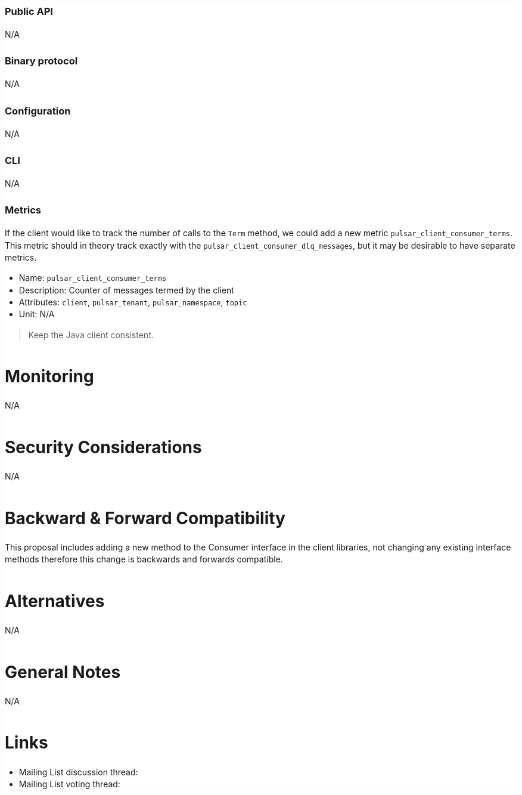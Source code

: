 ### Public API

N/A

### Binary protocol

N/A

### Configuration

N/A

### CLI

N/A

### Metrics

If the client would like to track the number of calls to the `Term` method, we could add a new metric
`pulsar_client_consumer_terms`. This metric should in theory track exactly with the
`pulsar_client_consumer_dlq_messages`, but it may be desirable to have separate metrics.

* Name: `pulsar_client_consumer_terms`
* Description: Counter of messages termed by the client
* Attributes: `client`, `pulsar_tenant`, `pulsar_namespace`, `topic`
* Unit: N/A

> Keep the Java client consistent.

# Monitoring

N/A

# Security Considerations

N/A

# Backward & Forward Compatibility

This proposal includes adding a new method to the Consumer interface in the client libraries, not changing any existing
interface methods therefore this change is backwards and forwards compatible.

# Alternatives

N/A

# General Notes

N/A

# Links

* Mailing List discussion thread:
* Mailing List voting thread:
